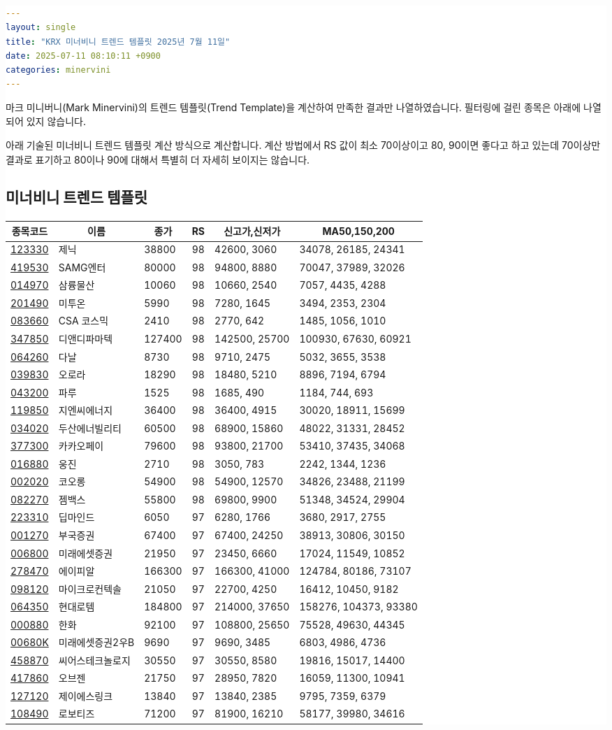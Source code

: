 ```yaml
---
layout: single
title: "KRX 미너비니 트렌드 템플릿 2025년 7월 11일"
date: 2025-07-11 08:10:11 +0900
categories: minervini
---
```

마크 미니버니(Mark Minervini)의 트렌드 템플릿(Trend Template)을 계산하여 만족한 결과만 나열하였습니다. 필터링에 걸린 종목은 아래에 나열되어 있지 않습니다.

아래 기술된 미너비니 트렌드 템플릿 계산 방식으로 계산합니다. 계산 방법에서 RS 값이 최소 70이상이고 80, 90이면 좋다고 하고 있는데 70이상만 결과로 표기하고 80이나 90에 대해서 특별히 더 자세히 보이지는 않습니다.

## 미너비니 트렌드 템플릿

|종목코드|이름|종가|RS|신고가,신저가|MA50,150,200|
|------|---|---|--|---------|------------|
|[123330](https://finance.daum.net/quotes/A123330)|제닉|38800|98|42600, 3060|34078, 26185, 24341|
|[419530](https://finance.daum.net/quotes/A419530)|SAMG엔터|80000|98|94800, 8880|70047, 37989, 32026|
|[014970](https://finance.daum.net/quotes/A014970)|삼륭물산|10060|98|10660, 2540|7057, 4435, 4288|
|[201490](https://finance.daum.net/quotes/A201490)|미투온|5990|98|7280, 1645|3494, 2353, 2304|
|[083660](https://finance.daum.net/quotes/A083660)|CSA 코스믹|2410|98|2770, 642|1485, 1056, 1010|
|[347850](https://finance.daum.net/quotes/A347850)|디앤디파마텍|127400|98|142500, 25700|100930, 67630, 60921|
|[064260](https://finance.daum.net/quotes/A064260)|다날|8730|98|9710, 2475|5032, 3655, 3538|
|[039830](https://finance.daum.net/quotes/A039830)|오로라|18290|98|18480, 5210|8896, 7194, 6794|
|[043200](https://finance.daum.net/quotes/A043200)|파루|1525|98|1685, 490|1184, 744, 693|
|[119850](https://finance.daum.net/quotes/A119850)|지엔씨에너지|36400|98|36400, 4915|30020, 18911, 15699|
|[034020](https://finance.daum.net/quotes/A034020)|두산에너빌리티|60500|98|68900, 15860|48022, 31331, 28452|
|[377300](https://finance.daum.net/quotes/A377300)|카카오페이|79600|98|93800, 21700|53410, 37435, 34068|
|[016880](https://finance.daum.net/quotes/A016880)|웅진|2710|98|3050, 783|2242, 1344, 1236|
|[002020](https://finance.daum.net/quotes/A002020)|코오롱|54900|98|54900, 12570|34826, 23488, 21199|
|[082270](https://finance.daum.net/quotes/A082270)|젬백스|55800|98|69800, 9900|51348, 34524, 29904|
|[223310](https://finance.daum.net/quotes/A223310)|딥마인드|6050|97|6280, 1766|3680, 2917, 2755|
|[001270](https://finance.daum.net/quotes/A001270)|부국증권|67400|97|67400, 24250|38913, 30806, 30150|
|[006800](https://finance.daum.net/quotes/A006800)|미래에셋증권|21950|97|23450, 6660|17024, 11549, 10852|
|[278470](https://finance.daum.net/quotes/A278470)|에이피알|166300|97|166300, 41000|124784, 80186, 73107|
|[098120](https://finance.daum.net/quotes/A098120)|마이크로컨텍솔|21050|97|22700, 4250|16412, 10450, 9182|
|[064350](https://finance.daum.net/quotes/A064350)|현대로템|184800|97|214000, 37650|158276, 104373, 93380|
|[000880](https://finance.daum.net/quotes/A000880)|한화|92100|97|108800, 25650|75528, 49630, 44345|
|[00680K](https://finance.daum.net/quotes/A00680K)|미래에셋증권2우B|9690|97|9690, 3485|6803, 4986, 4736|
|[458870](https://finance.daum.net/quotes/A458870)|씨어스테크놀로지|30550|97|30550, 8580|19816, 15017, 14400|
|[417860](https://finance.daum.net/quotes/A417860)|오브젠|21750|97|28950, 7820|16059, 11300, 10941|
|[127120](https://finance.daum.net/quotes/A127120)|제이에스링크|13840|97|13840, 2385|9795, 7359, 6379|
|[108490](https://finance.daum.net/quotes/A108490)|로보티즈|71200|97|81900, 16210|58177, 39980, 34616|